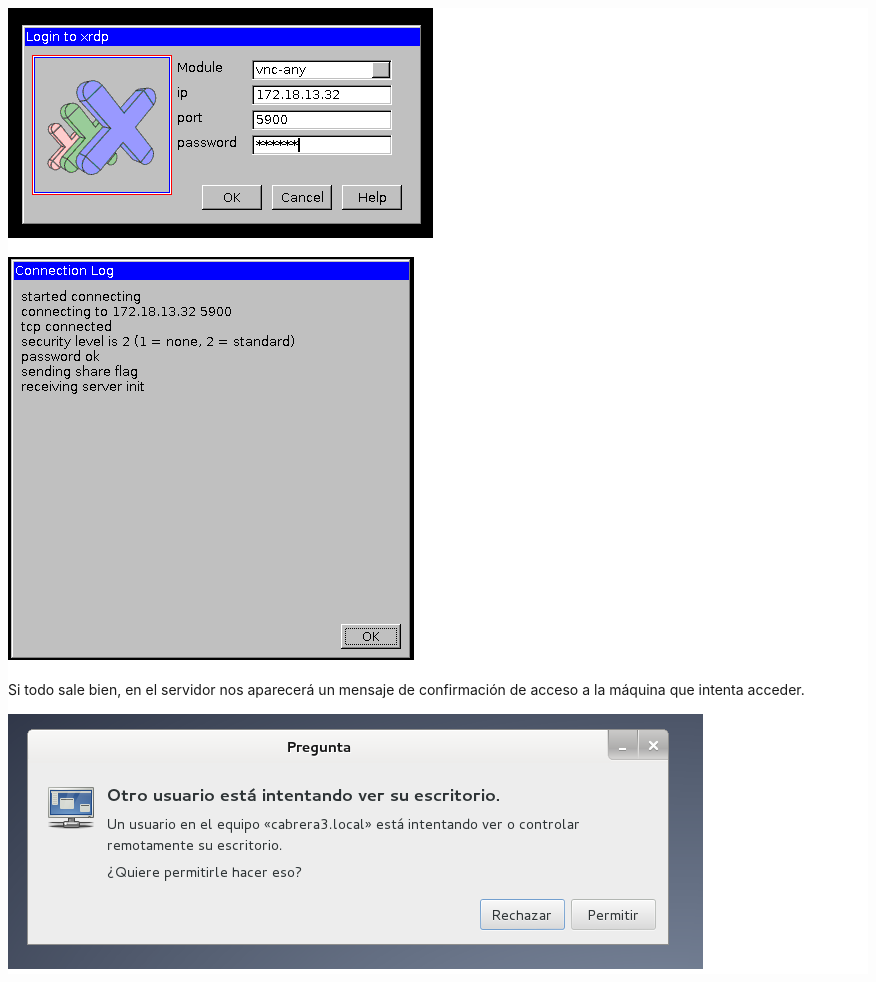 ![](./images/14.png)

![](./images/15.png)

Si todo sale bien, en el servidor nos aparecerá un mensaje de confirmación de acceso a la máquina que intenta acceder.

![](./images/5.png)
